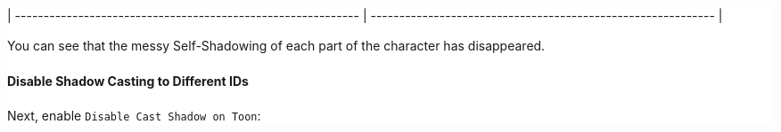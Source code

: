 | ------------------------------------------------------------ | ------------------------------------------------------------ |

You can see that the messy Self-Shadowing of each part of the character has disappeared.  

#### Disable Shadow Casting to Different IDs

Next, enable `Disable Cast Shadow on Toon`:

